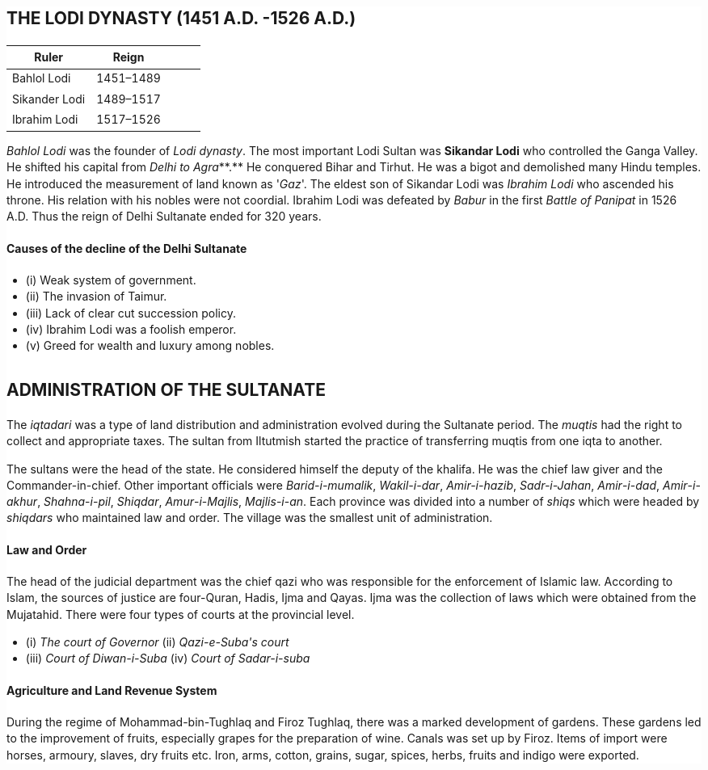 ## **THE LODI DYNASTY (1451 A.D. -1526 A.D.)**

| Ruler         | Reign     |  |  |  |
|---------------|-----------|--|--|--|
| Bahlol Lodi   | 1451–1489 |  |  |  |
| Sikander Lodi | 1489–1517 |  |  |  |
| Ibrahim Lodi  | 1517–1526 |  |  |  |

*Bahlol Lodi* was the founder of *Lodi dynasty*. The most important Lodi Sultan was **Sikandar Lodi** who controlled the Ganga Valley. He shifted his capital from *Delhi to Agra***.** He conquered Bihar and Tirhut. He was a bigot and demolished many Hindu temples. He introduced the measurement of land known as '*Gaz*'. The eldest son of Sikandar Lodi was *Ibrahim Lodi* who ascended his throne. His relation with his nobles were not coordial. Ibrahim Lodi was defeated by *Babur* in the first *Battle of Panipat* in 1526 A.D. Thus the reign of Delhi Sultanate ended for 320 years.

#### **Causes of the decline of the Delhi Sultanate**

- (i) Weak system of government.
- (ii) The invasion of Taimur.
- (iii) Lack of clear cut succession policy.
- (iv) Ibrahim Lodi was a foolish emperor.
- (v) Greed for wealth and luxury among nobles.

## **ADMINISTRATION OF THE SULTANATE**

The *iqtadari* was a type of land distribution and administration evolved during the Sultanate period. The *muqtis* had the right to collect and appropriate taxes. The sultan from Iltutmish started the practice of transferring muqtis from one iqta to another.

The sultans were the head of the state. He considered himself the deputy of the khalifa. He was the chief law giver and the Commander-in-chief. Other important officials were *Barid-i-mumalik*, *Wakil-i-dar*, *Amir-i-hazib*, *Sadr-i-Jahan*, *Amir*-*i*-*dad*, *Amir*-*i*-*akhur*, *Shahna*-*i*-*pil*, *Shiqdar*, *Amur*-*i*-*Majlis*, *Majlis*-*i*-*an*. Each province was divided into a number of *shiqs* which were headed by *shiqdars* who maintained law and order. The village was the smallest unit of administration.

#### **Law and Order**

The head of the judicial department was the chief qazi who was responsible for the enforcement of Islamic law. According to Islam, the sources of justice are four-Quran, Hadis, Ijma and Qayas. Ijma was the collection of laws which were obtained from the Mujatahid. There were four types of courts at the provincial level.

- (i) *The court of Governor* (ii) *Qazi-e-Suba's court*
- (iii) *Court of Diwan-i-Suba* (iv) *Court of Sadar-i-suba*

#### **Agriculture and Land Revenue System**

During the regime of Mohammad-bin-Tughlaq and Firoz Tughlaq, there was a marked development of gardens. These gardens led to the improvement of fruits, especially grapes for the preparation of wine. Canals was set up by Firoz. Items of import were horses, armoury, slaves, dry fruits etc. Iron, arms, cotton, grains, sugar, spices, herbs, fruits and indigo were exported.
